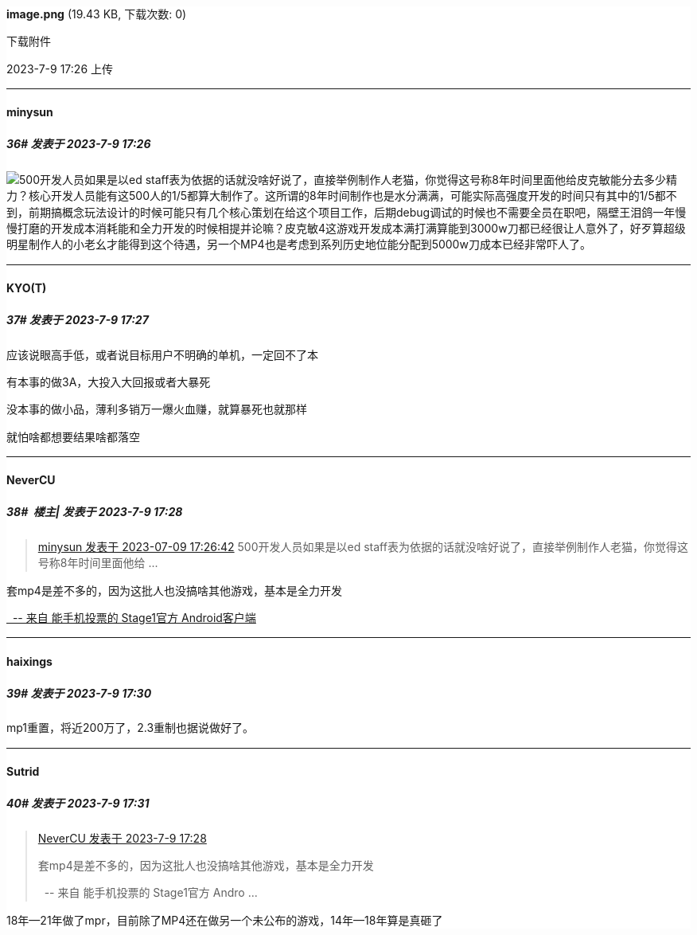 <strong>image.png</strong> (19.43 KB, 下载次数: 0)

下载附件

2023-7-9 17:26 上传

*****

####  minysun  
##### 36#       发表于 2023-7-9 17:26

<img src="https://static.saraba1st.com/image/smiley/face2017/067.png" referrerpolicy="no-referrer">500开发人员如果是以ed staff表为依据的话就没啥好说了，直接举例制作人老猫，你觉得这号称8年时间里面他给皮克敏能分去多少精力？核心开发人员能有这500人的1/5都算大制作了。这所谓的8年时间制作也是水分满满，可能实际高强度开发的时间只有其中的1/5都不到，前期搞概念玩法设计的时候可能只有几个核心策划在给这个项目工作，后期debug调试的时候也不需要全员在职吧，隔壁王泪鸽一年慢慢打磨的开发成本消耗能和全力开发的时候相提并论嘛？皮克敏4这游戏开发成本满打满算能到3000w刀都已经很让人意外了，好歹算超级明星制作人的小老幺才能得到这个待遇，另一个MP4也是考虑到系列历史地位能分配到5000w刀成本已经非常吓人了。

*****

####  KYO(T)  
##### 37#       发表于 2023-7-9 17:27

应该说眼高手低，或者说目标用户不明确的单机，一定回不了本

有本事的做3A，大投入大回报或者大暴死

没本事的做小品，薄利多销万一爆火血赚，就算暴死也就那样

就怕啥都想要结果啥都落空

*****

####  NeverCU  
##### 38#         楼主| 发表于 2023-7-9 17:28

<blockquote><a href="httphttps://bbs.saraba1st.com/2b/forum.php?mod=redirect&amp;goto=findpost&amp;pid=61607250&amp;ptid=2143699" target="_blank">minysun 发表于 2023-07-09 17:26:42</a>
500开发人员如果是以ed staff表为依据的话就没啥好说了，直接举例制作人老猫，你觉得这号称8年时间里面他给 ...</blockquote>套mp4是差不多的，因为这批人也没搞啥其他游戏，基本是全力开发

[  -- 来自 能手机投票的 Stage1官方 Android客户端](https://www.coolapk.com/apk/140634)

*****

####  haixings  
##### 39#       发表于 2023-7-9 17:30

mp1重置，将近200万了，2.3重制也据说做好了。

*****

####  Sutrid  
##### 40#       发表于 2023-7-9 17:31

<blockquote><a href="httphttps://bbs.saraba1st.com/2b/forum.php?mod=redirect&amp;goto=findpost&amp;pid=61607277&amp;ptid=2143699" target="_blank">NeverCU 发表于 2023-7-9 17:28</a>

套mp4是差不多的，因为这批人也没搞啥其他游戏，基本是全力开发

  -- 来自 能手机投票的 Stage1官方 Andro ...</blockquote>
18年—21年做了mpr，目前除了MP4还在做另一个未公布的游戏，14年—18年算是真砸了

